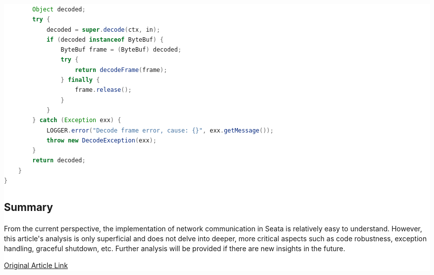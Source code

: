 ```java
        Object decoded;
        try {
            decoded = super.decode(ctx, in);
            if (decoded instanceof ByteBuf) {
                ByteBuf frame = (ByteBuf) decoded;
                try {
                    return decodeFrame(frame);
                } finally {
                    frame.release();
                }
            }
        } catch (Exception exx) {
            LOGGER.error("Decode frame error, cause: {}", exx.getMessage());
            throw new DecodeException(exx);
        }
        return decoded;
    }
}
```

## Summary

From the current perspective, the implementation of network communication in Seata is relatively easy to understand. However, this article's analysis is only superficial and does not delve into deeper, more critical aspects such as code robustness, exception handling, graceful shutdown, etc. Further analysis will be provided if there are new insights in the future.

[Original Article Link](https://blog.hein-hp.click/article/5p94ivva/)